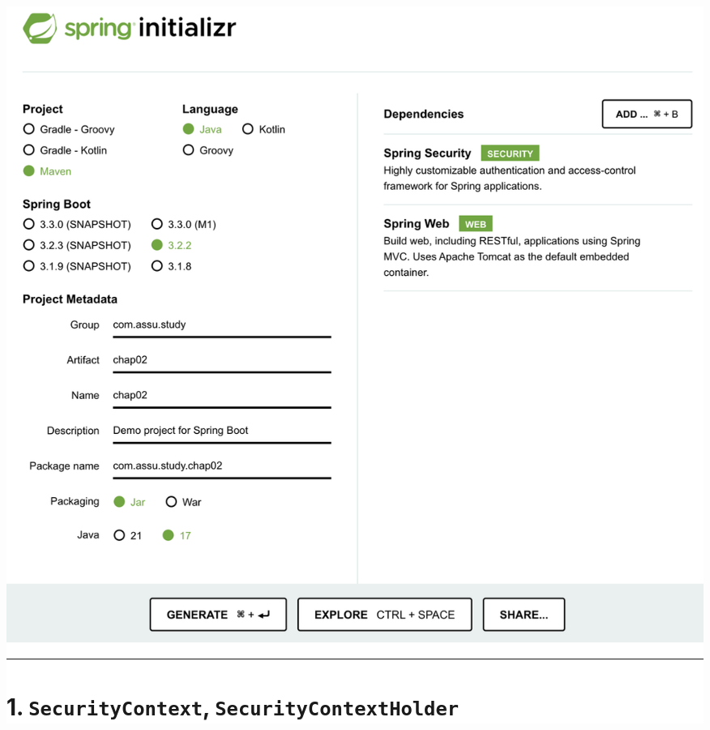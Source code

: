 ![Spring Initializer Sample](/assets/img/dev/2023/1112/init.png)

---

# 1. `SecurityContext`, `SecurityContextHolder`
